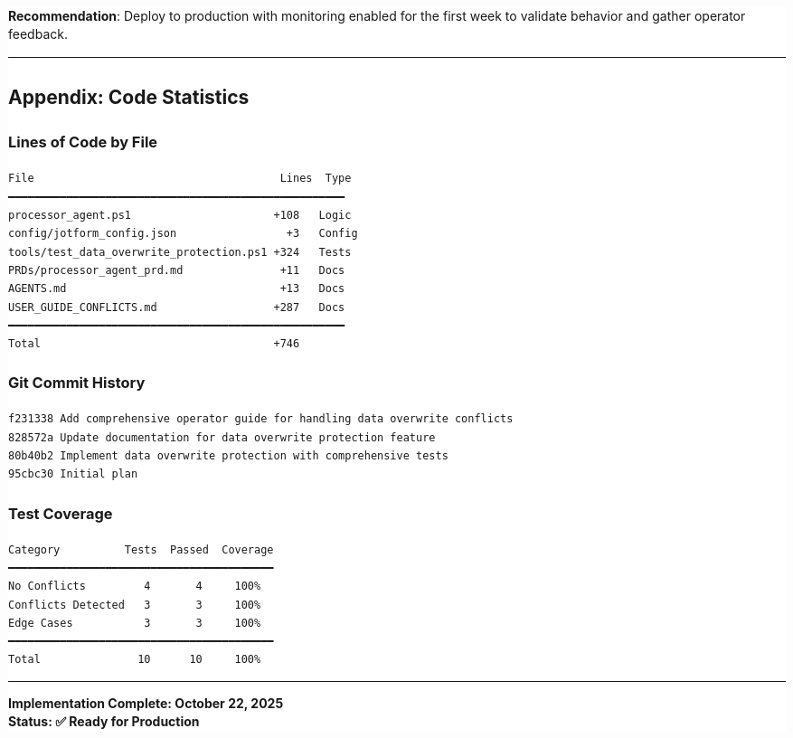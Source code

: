 **Recommendation**: Deploy to production with monitoring enabled for the first week to validate behavior and gather operator feedback.

---

## Appendix: Code Statistics

### Lines of Code by File
```
File                                      Lines  Type
━━━━━━━━━━━━━━━━━━━━━━━━━━━━━━━━━━━━━━━━━━━━━━━━━━━━
processor_agent.ps1                      +108   Logic
config/jotform_config.json                 +3   Config
tools/test_data_overwrite_protection.ps1 +324   Tests
PRDs/processor_agent_prd.md               +11   Docs
AGENTS.md                                 +13   Docs
USER_GUIDE_CONFLICTS.md                  +287   Docs
━━━━━━━━━━━━━━━━━━━━━━━━━━━━━━━━━━━━━━━━━━━━━━━━━━━━
Total                                    +746   
```

### Git Commit History
```
f231338 Add comprehensive operator guide for handling data overwrite conflicts
828572a Update documentation for data overwrite protection feature
80b40b2 Implement data overwrite protection with comprehensive tests
95cbc30 Initial plan
```

### Test Coverage
```
Category          Tests  Passed  Coverage
━━━━━━━━━━━━━━━━━━━━━━━━━━━━━━━━━━━━━━━━━
No Conflicts         4       4     100%
Conflicts Detected   3       3     100%
Edge Cases           3       3     100%
━━━━━━━━━━━━━━━━━━━━━━━━━━━━━━━━━━━━━━━━━
Total               10      10     100%
```

---

**Implementation Complete: October 22, 2025**  
**Status: ✅ Ready for Production**
